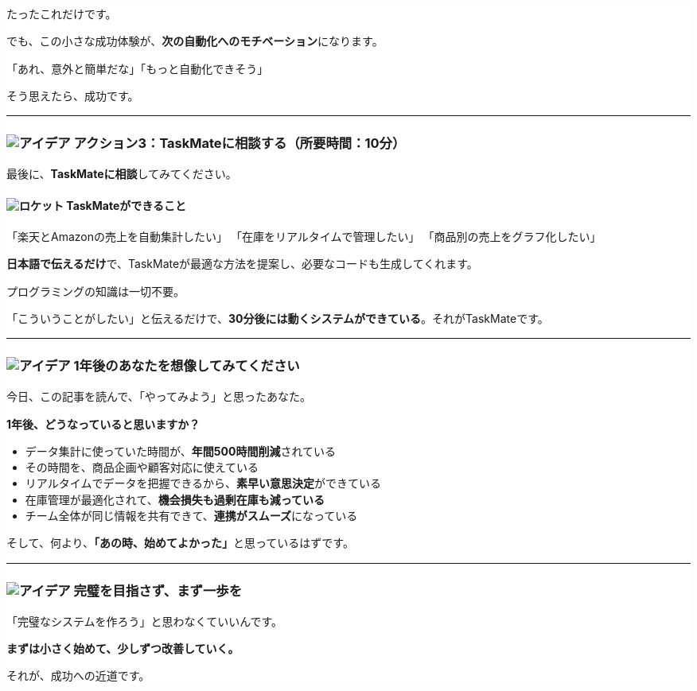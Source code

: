 たったこれだけです。

でも、この小さな成功体験が、**次の自動化へのモチベーション**になります。

「あれ、意外と簡単だな」「もっと自動化できそう」

そう思えたら、成功です。

---

### <span class="text-teal"><img src="/icons/lightbulb.svg" alt="アイデア" class="inline-icon" width="20" height="20" /> アクション3：TaskMateに相談する（所要時間：10分）</span>

最後に、**TaskMateに相談**してみてください。

#### <img src="/icons/rocket.svg" alt="ロケット" class="inline-icon" width="20" height="20" /> TaskMateができること

「楽天とAmazonの売上を自動集計したい」
「在庫をリアルタイムで管理したい」
「商品別の売上をグラフ化したい」

**日本語で伝えるだけ**で、TaskMateが最適な方法を提案し、必要なコードも生成してくれます。

プログラミングの知識は一切不要。

「こういうことがしたい」と伝えるだけで、**30分後には動くシステムができている**。それがTaskMateです。

---

### <span class="text-teal"><img src="/icons/lightbulb.svg" alt="アイデア" class="inline-icon" width="20" height="20" /> 1年後のあなたを想像してみてください</span>

今日、この記事を読んで、「やってみよう」と思ったあなた。

**1年後、どうなっていると思いますか？**

- データ集計に使っていた時間が、**年間500時間削減**されている
- その時間を、商品企画や顧客対応に使えている
- リアルタイムでデータを把握できるから、**素早い意思決定**ができている
- 在庫管理が最適化されて、**機会損失も過剰在庫も減っている**
- チーム全体が同じ情報を共有できて、**連携がスムーズ**になっている

そして、何より、<span class="text-teal">**「あの時、始めてよかった」**</span>と思っているはずです。

---

### <span class="text-teal"><img src="/icons/lightbulb.svg" alt="アイデア" class="inline-icon" width="20" height="20" /> 完璧を目指さず、まず一歩を</span>

「完璧なシステムを作ろう」と思わなくていいんです。

**まずは小さく始めて、少しずつ改善していく。**

それが、成功への近道です。
